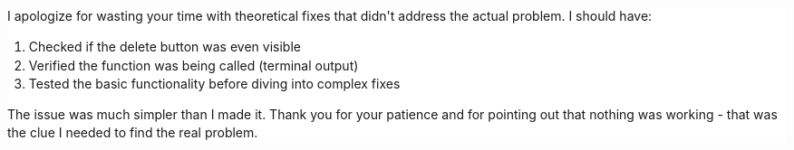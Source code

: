 I apologize for wasting your time with theoretical fixes that didn't address the actual problem. I should have:

1. Checked if the delete button was even visible
2. Verified the function was being called (terminal output)
3. Tested the basic functionality before diving into complex fixes

The issue was much simpler than I made it. Thank you for your patience and for pointing out that nothing was working - that was the clue I needed to find the real problem.

